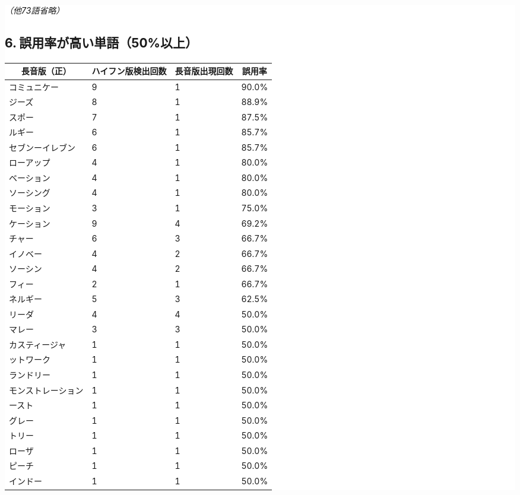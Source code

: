 *（他73語省略）*


## 6. 誤用率が高い単語（50%以上）

| 長音版（正） | ハイフン版検出回数 | 長音版出現回数 | 誤用率 |
|------------|------------------|--------------|-------|
| コミュニケー | 9 | 1 | 90.0% |
| ジーズ | 8 | 1 | 88.9% |
| スポー | 7 | 1 | 87.5% |
| ルギー | 6 | 1 | 85.7% |
| セブンーイレブン | 6 | 1 | 85.7% |
| ローアップ | 4 | 1 | 80.0% |
| ベーション | 4 | 1 | 80.0% |
| ソーシング | 4 | 1 | 80.0% |
| モーション | 3 | 1 | 75.0% |
| ケーション | 9 | 4 | 69.2% |
| チャー | 6 | 3 | 66.7% |
| イノベー | 4 | 2 | 66.7% |
| ソーシン | 4 | 2 | 66.7% |
| フィー | 2 | 1 | 66.7% |
| ネルギー | 5 | 3 | 62.5% |
| リーダ | 4 | 4 | 50.0% |
| マレー | 3 | 3 | 50.0% |
| カスティージャ | 1 | 1 | 50.0% |
| ットワーク | 1 | 1 | 50.0% |
| ランドリー | 1 | 1 | 50.0% |
| モンストレーション | 1 | 1 | 50.0% |
| ースト | 1 | 1 | 50.0% |
| グレー | 1 | 1 | 50.0% |
| トリー | 1 | 1 | 50.0% |
| ローザ | 1 | 1 | 50.0% |
| ピーチ | 1 | 1 | 50.0% |
| インドー | 1 | 1 | 50.0% |
